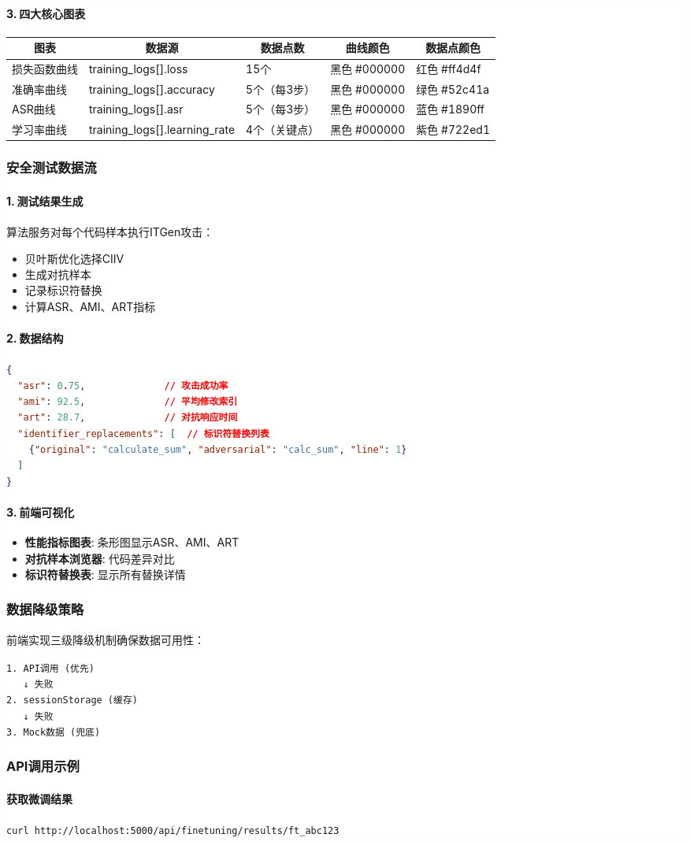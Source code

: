 #### 3. 四大核心图表
| 图表 | 数据源 | 数据点数 | 曲线颜色 | 数据点颜色 |
|------|--------|---------|---------|-----------|
| 损失函数曲线 | training_logs[].loss | 15个 | 黑色 #000000 | 红色 #ff4d4f |
| 准确率曲线 | training_logs[].accuracy | 5个（每3步） | 黑色 #000000 | 绿色 #52c41a |
| ASR曲线 | training_logs[].asr | 5个（每3步） | 黑色 #000000 | 蓝色 #1890ff |
| 学习率曲线 | training_logs[].learning_rate | 4个（关键点） | 黑色 #000000 | 紫色 #722ed1 |

### 安全测试数据流

#### 1. 测试结果生成
算法服务对每个代码样本执行ITGen攻击：
- 贝叶斯优化选择CIIV
- 生成对抗样本
- 记录标识符替换
- 计算ASR、AMI、ART指标

#### 2. 数据结构
```json
{
  "asr": 0.75,              // 攻击成功率
  "ami": 92.5,              // 平均修改索引
  "art": 28.7,              // 对抗响应时间
  "identifier_replacements": [  // 标识符替换列表
    {"original": "calculate_sum", "adversarial": "calc_sum", "line": 1}
  ]
}
```

#### 3. 前端可视化
- **性能指标图表**: 条形图显示ASR、AMI、ART
- **对抗样本浏览器**: 代码差异对比
- **标识符替换表**: 显示所有替换详情

### 数据降级策略
前端实现三级降级机制确保数据可用性：
```
1. API调用 (优先)
   ↓ 失败
2. sessionStorage (缓存)
   ↓ 失败
3. Mock数据 (兜底)
```

### API调用示例

#### 获取微调结果
```bash
curl http://localhost:5000/api/finetuning/results/ft_abc123
```
